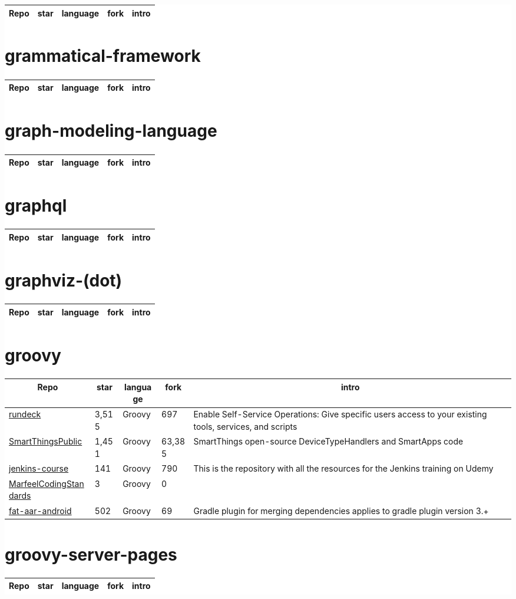 Repo|star|language|fork|intro
-|-|-|-|-



# grammatical-framework

Repo|star|language|fork|intro
-|-|-|-|-



# graph-modeling-language

Repo|star|language|fork|intro
-|-|-|-|-



# graphql

Repo|star|language|fork|intro
-|-|-|-|-



# graphviz-(dot)

Repo|star|language|fork|intro
-|-|-|-|-



# groovy

Repo|star|language|fork|intro
-|-|-|-|-
[rundeck](https://github.com/rundeck/rundeck)|3,515|Groovy|697|Enable Self-Service Operations: Give specific users access to your existing tools, services, and scripts
[SmartThingsPublic](https://github.com/SmartThingsCommunity/SmartThingsPublic)|1,451|Groovy|63,385|SmartThings open-source DeviceTypeHandlers and SmartApps code
[jenkins-course](https://github.com/wardviaene/jenkins-course)|141|Groovy|790|This is the repository with all the resources for the Jenkins training on Udemy
[MarfeelCodingStandards](https://github.com/Marfeel/MarfeelCodingStandards)|3|Groovy|0|
[fat-aar-android](https://github.com/kezong/fat-aar-android)|502|Groovy|69|Gradle plugin for merging dependencies applies to gradle plugin version 3.+


# groovy-server-pages

Repo|star|language|fork|intro
-|-|-|-|-

